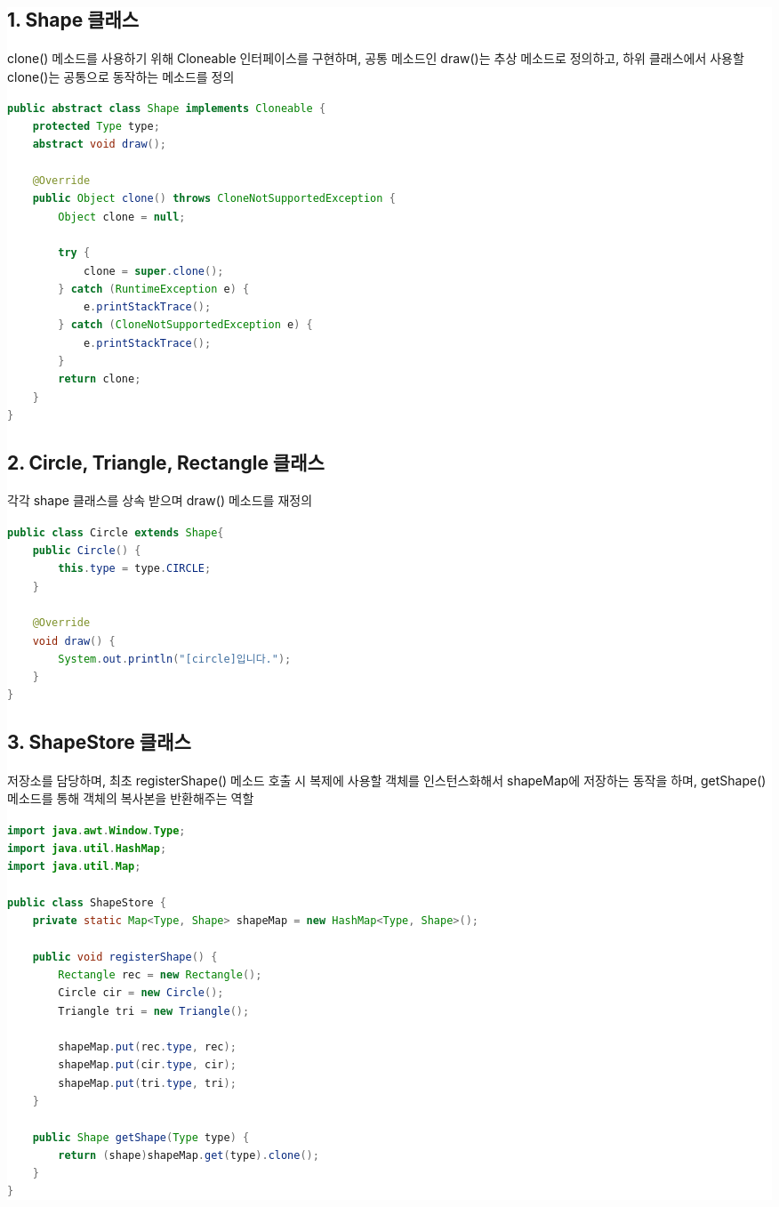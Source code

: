 <h2>1. Shape 클래스</h2>
clone() 메소드를 사용하기 위해 Cloneable 인터페이스를 구현하며, 공통 메소드인 draw()는 추상 메소드로 정의하고, 하위 클래스에서 사용할 clone()는 공통으로 동작하는 메소드를 정의

```JAVA
public abstract class Shape implements Cloneable {
	protected Type type;
	abstract void draw();
	
	@Override
	public Object clone() throws CloneNotSupportedException {
		Object clone = null;
		
		try {
			clone = super.clone();
		} catch (RuntimeException e) {
			e.printStackTrace();
		} catch (CloneNotSupportedException e) {
			e.printStackTrace();
		}
		return clone;
	}
}
```
<h2>2. Circle, Triangle, Rectangle 클래스</h2>
각각 shape 클래스를 상속 받으며 draw() 메소드를 재정의

```JAVA
public class Circle extends Shape{
	public Circle() {
		this.type = type.CIRCLE;
	}

	@Override
	void draw() {
		System.out.println("[circle]입니다.");
	}
}
```

<h2>3. ShapeStore 클래스</h2>
저장소를 담당하며, 최초 registerShape() 메소드 호출 시 복제에 사용할 객체를 인스턴스화해서 shapeMap에 저장하는 동작을 하며, getShape() 메소드를 통해 객체의 복사본을 반환해주는 역할

```JAVA
import java.awt.Window.Type;
import java.util.HashMap;
import java.util.Map;

public class ShapeStore {
	private static Map<Type, Shape> shapeMap = new HashMap<Type, Shape>();
	
	public void registerShape() {
		Rectangle rec = new Rectangle();
		Circle cir = new Circle();
		Triangle tri = new Triangle();
		
		shapeMap.put(rec.type, rec);
		shapeMap.put(cir.type, cir);
		shapeMap.put(tri.type, tri);
	}
	
	public Shape getShape(Type type) {
		return (shape)shapeMap.get(type).clone();
	}
}
```